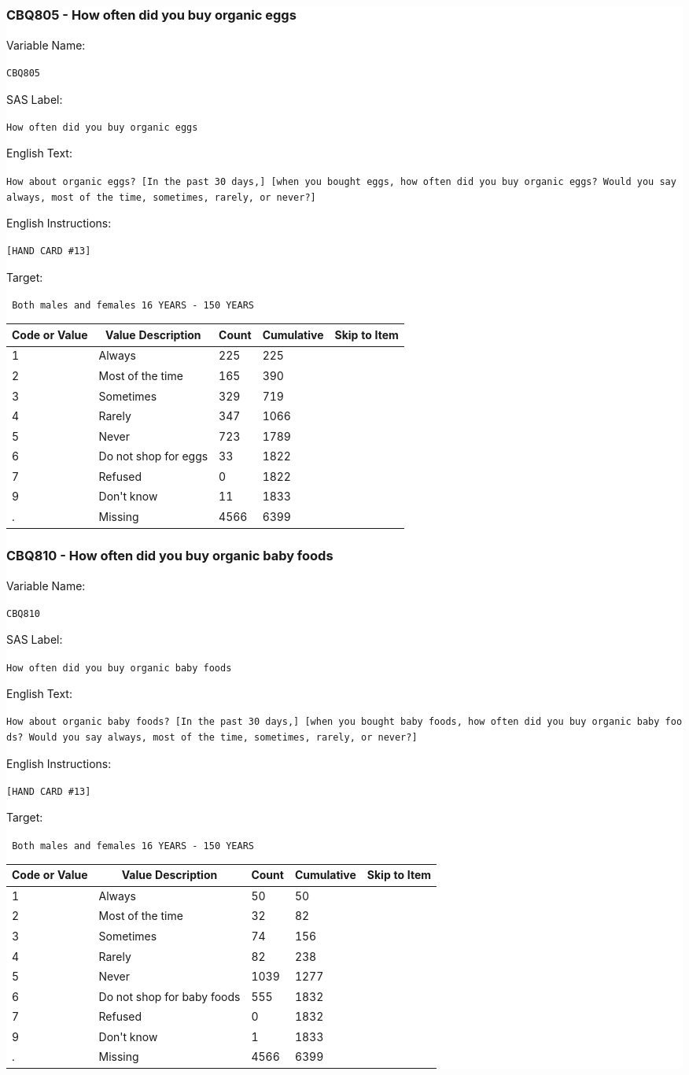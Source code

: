 ### CBQ805 - How often did you buy organic eggs

Variable Name:

    CBQ805 
SAS Label:

    How often did you buy organic eggs
English Text:

    How about organic eggs? [In the past 30 days,] [when you bought eggs, how often did you buy organic eggs? Would you say always, most of the time, sometimes, rarely, or never?]
English Instructions:

    [HAND CARD #13]
Target:

     Both males and females 16 YEARS - 150 YEARS
Code or Value | Value Description | Count | Cumulative | Skip to Item  
---|---|---|---|---  
1 | Always | 225 | 225 |   
2 | Most of the time | 165 | 390 |   
3 | Sometimes | 329 | 719 |   
4 | Rarely | 347 | 1066 |   
5 | Never | 723 | 1789 |   
6 | Do not shop for eggs | 33 | 1822 |   
7 | Refused | 0 | 1822 |   
9 | Don't know | 11 | 1833 |   
. | Missing | 4566 | 6399 |   
  
### CBQ810 - How often did you buy organic baby foods

Variable Name:

    CBQ810 
SAS Label:

    How often did you buy organic baby foods
English Text:

    How about organic baby foods? [In the past 30 days,] [when you bought baby foods, how often did you buy organic baby foods? Would you say always, most of the time, sometimes, rarely, or never?]
English Instructions:

    [HAND CARD #13]
Target:

     Both males and females 16 YEARS - 150 YEARS
Code or Value | Value Description | Count | Cumulative | Skip to Item  
---|---|---|---|---  
1 | Always | 50 | 50 |   
2 | Most of the time | 32 | 82 |   
3 | Sometimes | 74 | 156 |   
4 | Rarely | 82 | 238 |   
5 | Never | 1039 | 1277 |   
6 | Do not shop for baby foods | 555 | 1832 |   
7 | Refused | 0 | 1832 |   
9 | Don't know | 1 | 1833 |   
. | Missing | 4566 | 6399 |   
  